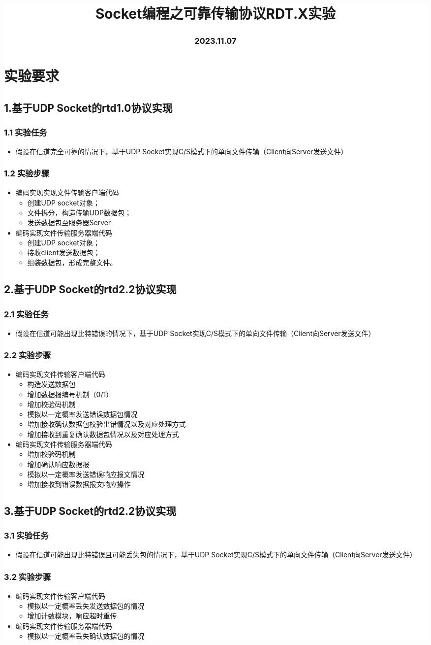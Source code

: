 # <center>Socket编程之可靠传输协议RDT.X实验
### <center>2023.11.07

# 实验要求
## 1.基于UDP Socket的rtd1.0协议实现
### 1.1 实验任务
* 假设在信道完全可靠的情况下，基于UDP Socket实现C/S模式下的单向文件传输（Client向Server发送文件）

### 1.2 实验步骤
* 编码实现实现文件传输客户端代码
    - 创建UDP socket对象；
    - 文件拆分，构造传输UDP数据包；
    - 发送数据包至服务器Server
* 编码实现文件传输服务器端代码
    - 创建UDP socket对象；
    - 接收client发送数据包；
    - 组装数据包，形成完整文件。

## 2.基于UDP Socket的rtd2.2协议实现
### 2.1 实验任务
* 假设在信道可能出现比特错误的情况下，基于UDP Socket实现C/S模式下的单向文件传输（Client向Server发送文件）

### 2.2 实验步骤
* 编码实现文件传输客户端代码
    - 构造发送数据包
    - 增加数据报编号机制（0/1）
    - 增加校验码机制
    - 模拟以一定概率发送错误数据包情况
    - 增加接收确认数据包校验出错情况以及对应处理方式
    - 增加接收到重复确认数据包情况以及对应处理方式
* 编码实现文件传输服务器端代码
    - 增加校验码机制
    - 增加确认响应数据报
    - 模拟以一定概率发送错误响应报文情况
    - 增加接收到错误数据报文响应操作


## 3.基于UDP Socket的rtd2.2协议实现
### 3.1 实验任务
* 假设在信道可能出现比特错误且可能丢失包的情况下，基于UDP Socket实现C/S模式下的单向文件传输（Client向Server发送文件）

### 3.2 实验步骤
* 编码实现文件传输客户端代码
    - 模拟以一定概率丢失发送数据包的情况
    - 增加计数模块，响应超时重传
* 编码实现文件传输服务器端代码
    - 模拟以一定概率丢失确认数据包的情况
